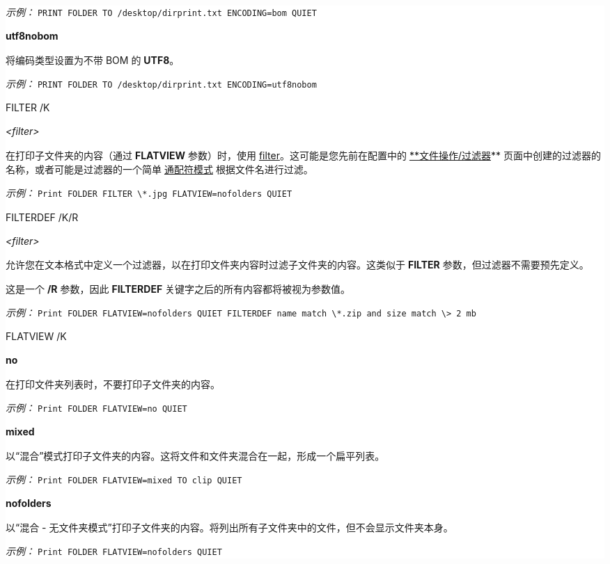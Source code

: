 *示例：* `PRINT FOLDER TO /desktop/dirprint.txt ENCODING=bom QUIET`
</td></tr><tr><td>
</td><td>
</td><td>

**utf8nobom**</td><td>

将编码类型设置为不带 BOM 的 **UTF8**。

*示例：* `PRINT FOLDER TO /desktop/dirprint.txt ENCODING=utf8nobom`
</td></tr><tr><td>
FILTER</td><td>
/K</td><td>

*\<filter\>*</td><td>

在打印子文件夹的内容（通过 **FLATVIEW** 参数）时，使用 [filter](/Manual/file_operations/filtered_operations/README.zh.md)。这可能是您先前在配置中的 [**文件操作/过滤器](/Manual/preferences/preferences_categories/filtering_and_sorting/filters.zh.md)** 页面中创建的过滤器的名称，或者可能是过滤器的一个简单 [通配符模式](../../wildcard_reference/pattern_matching_syntax.zh.md) 根据文件名进行过滤。

*示例：* `Print FOLDER FILTER \*.jpg FLATVIEW=nofolders QUIET`
</td></tr><tr><td>
FILTERDEF</td><td>
/K/R</td><td>

*\<filter\>*</td><td>

允许您在文本格式中定义一个过滤器，以在打印文件夹内容时过滤子文件夹的内容。这类似于 **FILTER** 参数，但过滤器不需要预先定义。

这是一个 **/R** 参数，因此 **FILTERDEF** 关键字之后的所有内容都将被视为参数值。

*示例：* `Print FOLDER FLATVIEW=nofolders QUIET FILTERDEF name match \*.zip and size match \> 2 mb`
</td></tr><tr><td>
FLATVIEW</td><td>
/K</td><td>

**no**</td><td>

在打印文件夹列表时，不要打印子文件夹的内容。

*示例：* `Print FOLDER FLATVIEW=no QUIET`
</td></tr><tr><td>
</td><td>
</td><td>

**mixed**</td><td>

以“混合”模式打印子文件夹的内容。这将文件和文件夹混合在一起，形成一个扁平列表。

*示例：* `Print FOLDER FLATVIEW=mixed TO clip QUIET`
</td></tr><tr><td>
</td><td>
</td><td>

**nofolders**</td><td>

以“混合 - 无文件夹模式”打印子文件夹的内容。将列出所有子文件夹中的文件，但不会显示文件夹本身。

*示例：* `Print FOLDER FLATVIEW=nofolders QUIET`
</td></tr><tr><td>
</td><td>
</td><td>
